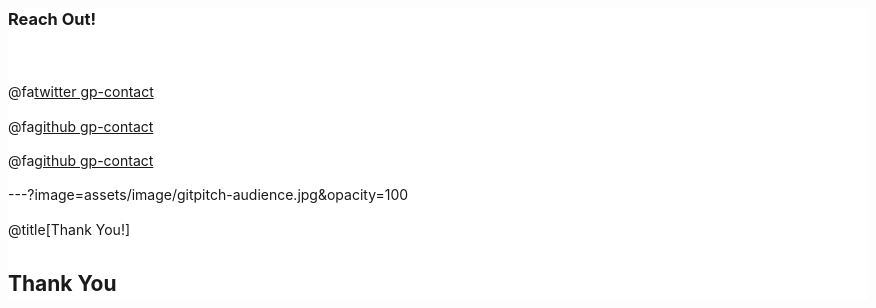 
### Reach Out!

<br>

@fa[twitter gp-contact](@bketelsen)

@fa[github gp-contact](bketelsen)

@fa[github gp-contact](gomods)



---?image=assets/image/gitpitch-audience.jpg&opacity=100

@title[Thank You!]

## Thank You
